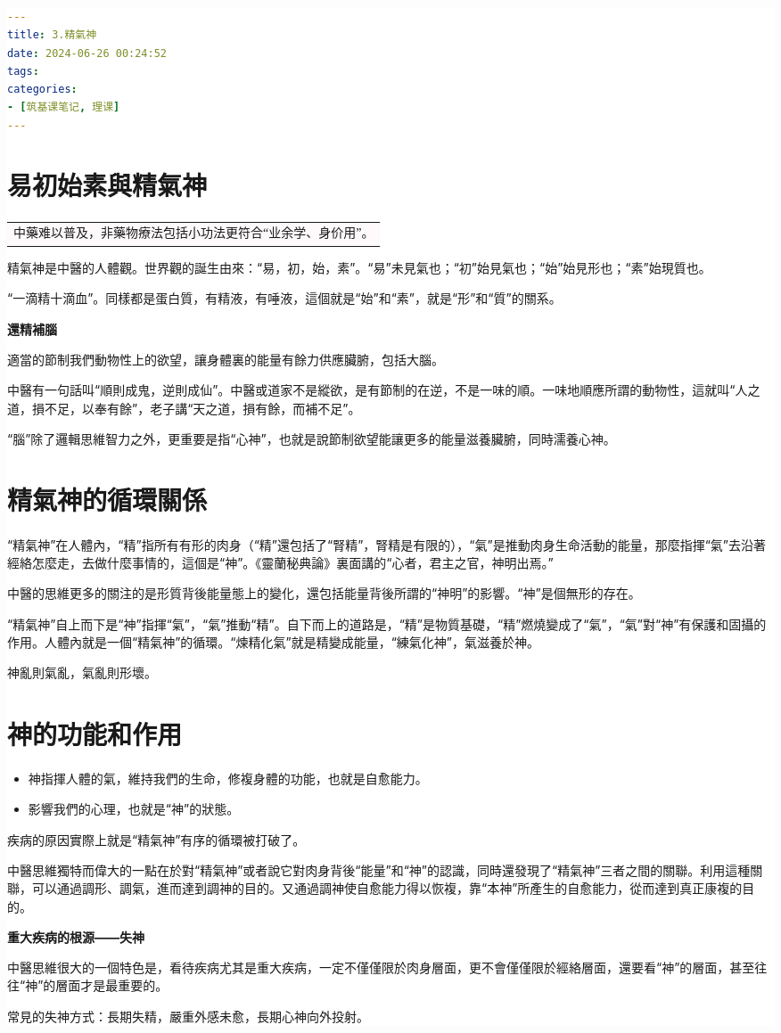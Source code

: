 ```yaml
---
title: 3.精氣神
date: 2024-06-26 00:24:52
tags:
categories:
- [筑基课笔记, 理课]
---
```


# 易初始素與精氣神

<table><tr><td bgcolor=#fefafc><font  face="宋体" > 中藥难以普及，非藥物療法包括小功法更符合“业余学、身价用”。 </font></td></tr></table>

精氣神是中醫的人體觀。世界觀的誕生由來：“易，初，始，素”。“易”未見氣也；“初”始見氣也；“始”始見形也；“素”始現質也。 

“一滴精十滴血”。同樣都是蛋白質，有精液，有唾液，這個就是“始”和“素”，就是“形”和“質”的關系。

**還精補腦**

適當的節制我們動物性上的欲望，讓身體裏的能量有餘力供應臟腑，包括大腦。

中醫有一句話叫“順則成鬼，逆則成仙”。中醫或道家不是縱欲，是有節制的在逆，不是一味的順。一味地順應所謂的動物性，這就叫“人之道，損不足，以奉有餘”，老子講“天之道，損有餘，而補不足”。

“腦”除了邏輯思維智力之外，更重要是指“心神”，也就是說節制欲望能讓更多的能量滋養臟腑，同時濡養心神。

# 精氣神的循環關係

“精氣神”在人體內，“精”指所有有形的肉身（“精”還包括了“腎精”，腎精是有限的），“氣”是推動肉身生命活動的能量，那麼指揮“氣”去沿著經絡怎麼走，去做什麼事情的，這個是“神”。《靈蘭秘典論》裏面講的“心者，君主之官，神明出焉。”

中醫的思維更多的關注的是形質背後能量態上的變化，還包括能量背後所謂的“神明”的影響。“神”是個無形的存在。

“精氣神”自上而下是“神”指揮“氣”，“氣”推動“精”。自下而上的道路是，“精”是物質基礎，“精”燃燒變成了“氣”，“氣”對“神”有保護和固攝的作用。人體內就是一個“精氣神”的循環。“煉精化氣”就是精變成能量，“練氣化神”，氣滋養於神。

神亂則氣亂，氣亂則形壞。

# 神的功能和作用

- 神指揮人體的氣，維持我們的生命，修複身體的功能，也就是自愈能力。

- 影響我們的心理，也就是“神”的狀態。

疾病的原因實際上就是“精氣神”有序的循環被打破了。

中醫思維獨特而偉大的一點在於對“精氣神”或者說它對肉身背後“能量”和“神”的認識，同時還發現了“精氣神”三者之間的關聯。利用這種關聯，可以通過調形、調氣，進而達到調神的目的。又通過調神使自愈能力得以恢複，靠“本神”所產生的自愈能力，從而達到真正康複的目的。

**重大疾病的根源——失神**

中醫思維很大的一個特色是，看待疾病尤其是重大疾病，一定不僅僅限於肉身層面，更不會僅僅限於經絡層面，還要看“神”的層面，甚至往往“神”的層面才是最重要的。

常見的失神方式：長期失精，嚴重外感未愈，長期心神向外投射。
